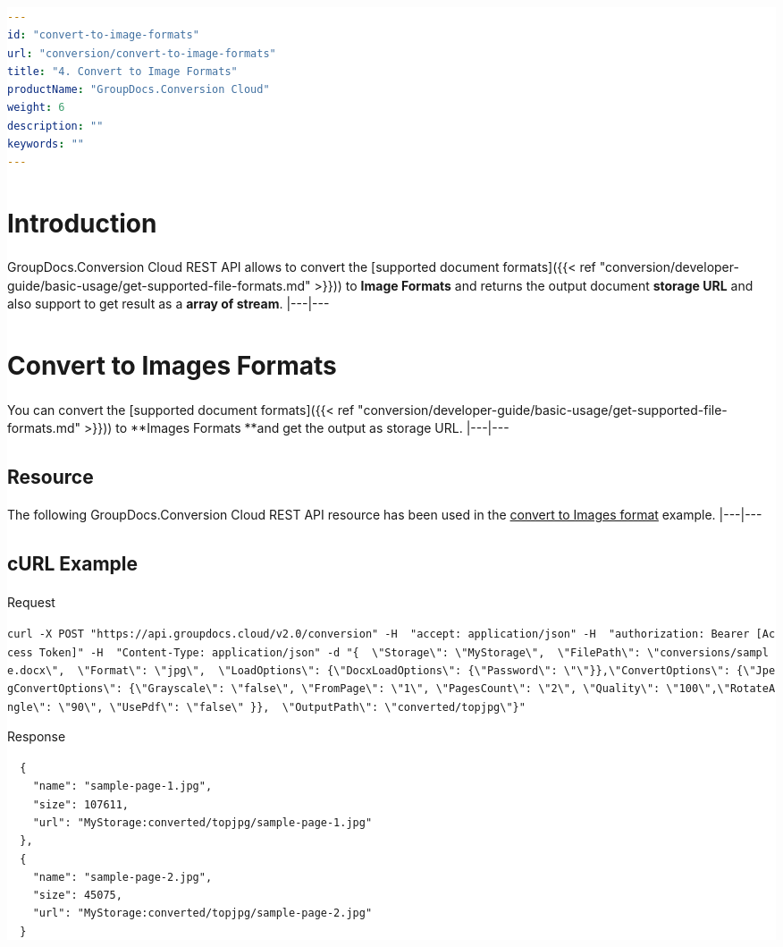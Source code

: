 ```yaml
---
id: "convert-to-image-formats"
url: "conversion/convert-to-image-formats"
title: "4. Convert to Image Formats"
productName: "GroupDocs.Conversion Cloud"
weight: 6
description: ""
keywords: ""
---
```







# Introduction #

GroupDocs.Conversion Cloud REST API allows to convert the [supported document formats]({{< ref "conversion/developer-guide/basic-usage/get-supported-file-formats.md" >}})) to **Image Formats** and returns the output document **storage URL** and also support to get result as a **array of stream**.
|---|---

# Convert to Images Formats #

You can convert the [supported document formats]({{< ref "conversion/developer-guide/basic-usage/get-supported-file-formats.md" >}})) to **Images Formats **and get the output as storage URL.
|---|---

## Resource ##

The following GroupDocs.Conversion Cloud REST API resource has been used in the [convert to Images format](https://apireference.groupdocs.cloud/conversion/#/Conversion/ConvertDocument) example.
|---|---

## cURL Example ##



 Request

```html 
curl -X POST "https://api.groupdocs.cloud/v2.0/conversion" -H  "accept: application/json" -H  "authorization: Bearer [Access Token]" -H  "Content-Type: application/json" -d "{  \"Storage\": \"MyStorage\",  \"FilePath\": \"conversions/sample.docx\",  \"Format\": \"jpg\",  \"LoadOptions\": {\"DocxLoadOptions\": {\"Password\": \"\"}},\"ConvertOptions\": {\"JpegConvertOptions\": {\"Grayscale\": \"false\", \"FromPage\": \"1\", \"PagesCount\": \"2\", \"Quality\": \"100\",\"RotateAngle\": \"90\", \"UsePdf\": \"false\" }},  \"OutputPath\": \"converted/topjpg\"}"


 ```


 Response

```html 
  {
    "name": "sample-page-1.jpg",
    "size": 107611,
    "url": "MyStorage:converted/topjpg/sample-page-1.jpg"
  },
  {
    "name": "sample-page-2.jpg",
    "size": 45075,
    "url": "MyStorage:converted/topjpg/sample-page-2.jpg"
  }

 ```
